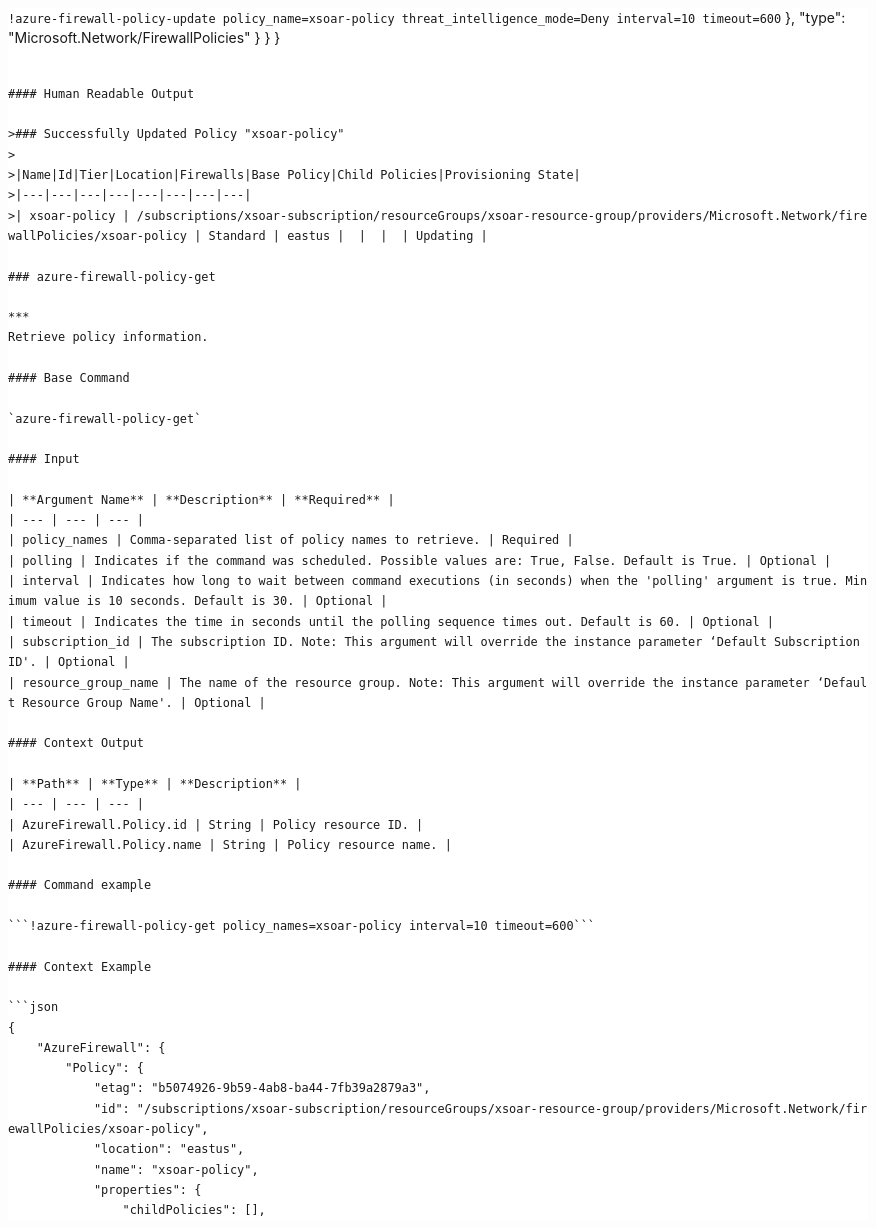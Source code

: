 ```!azure-firewall-policy-update policy_name=xsoar-policy threat_intelligence_mode=Deny interval=10 timeout=600```
            },
            "type": "Microsoft.Network/FirewallPolicies"
        }
    }
}
```

#### Human Readable Output

>### Successfully Updated Policy "xsoar-policy"
>
>|Name|Id|Tier|Location|Firewalls|Base Policy|Child Policies|Provisioning State|
>|---|---|---|---|---|---|---|---|
>| xsoar-policy | /subscriptions/xsoar-subscription/resourceGroups/xsoar-resource-group/providers/Microsoft.Network/firewallPolicies/xsoar-policy | Standard | eastus |  |  |  | Updating |

### azure-firewall-policy-get

***
Retrieve policy information.

#### Base Command

`azure-firewall-policy-get`

#### Input

| **Argument Name** | **Description** | **Required** |
| --- | --- | --- |
| policy_names | Comma-separated list of policy names to retrieve. | Required | 
| polling | Indicates if the command was scheduled. Possible values are: True, False. Default is True. | Optional | 
| interval | Indicates how long to wait between command executions (in seconds) when the 'polling' argument is true. Minimum value is 10 seconds. Default is 30. | Optional | 
| timeout | Indicates the time in seconds until the polling sequence times out. Default is 60. | Optional | 
| subscription_id | The subscription ID. Note: This argument will override the instance parameter ‘Default Subscription ID'. | Optional | 
| resource_group_name | The name of the resource group. Note: This argument will override the instance parameter ‘Default Resource Group Name'. | Optional | 

#### Context Output

| **Path** | **Type** | **Description** |
| --- | --- | --- |
| AzureFirewall.Policy.id | String | Policy resource ID. | 
| AzureFirewall.Policy.name | String | Policy resource name. | 

#### Command example

```!azure-firewall-policy-get policy_names=xsoar-policy interval=10 timeout=600```

#### Context Example

```json
{
    "AzureFirewall": {
        "Policy": {
            "etag": "b5074926-9b59-4ab8-ba44-7fb39a2879a3",
            "id": "/subscriptions/xsoar-subscription/resourceGroups/xsoar-resource-group/providers/Microsoft.Network/firewallPolicies/xsoar-policy",
            "location": "eastus",
            "name": "xsoar-policy",
            "properties": {
                "childPolicies": [],
```